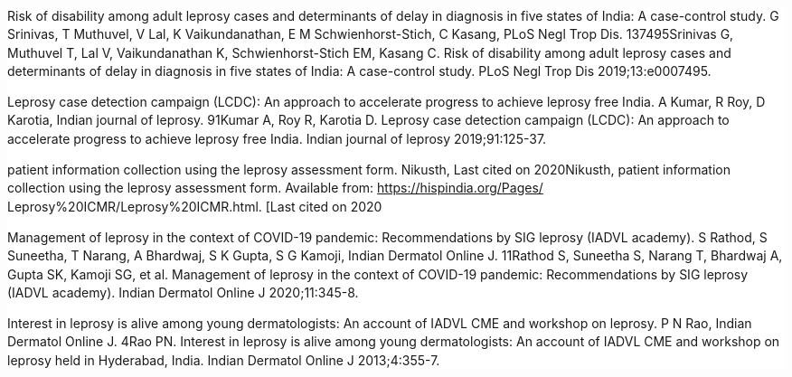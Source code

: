 Risk of disability among adult leprosy cases and determinants of delay in diagnosis in five states of India: A case-control study. G Srinivas, T Muthuvel, V Lal, K Vaikundanathan, E M Schwienhorst-Stich, C Kasang, PLoS Negl Trop Dis. 137495Srinivas G, Muthuvel T, Lal V, Vaikundanathan K, Schwienhorst-Stich EM, Kasang C. Risk of disability among adult leprosy cases and determinants of delay in diagnosis in five states of India: A case-control study. PLoS Negl Trop Dis 2019;13:e0007495.

Leprosy case detection campaign (LCDC): An approach to accelerate progress to achieve leprosy free India. A Kumar, R Roy, D Karotia, Indian journal of leprosy. 91Kumar A, Roy R, Karotia D. Leprosy case detection campaign (LCDC): An approach to accelerate progress to achieve leprosy free India. Indian journal of leprosy 2019;91:125-37.

patient information collection using the leprosy assessment form. Nikusth, Last cited on 2020Nikusth, patient information collection using the leprosy assessment form. Available from: https://hispindia.org/Pages/ Leprosy%20ICMR/Leprosy%20ICMR.html. [Last cited on 2020

Management of leprosy in the context of COVID-19 pandemic: Recommendations by SIG leprosy (IADVL academy). S Rathod, S Suneetha, T Narang, A Bhardwaj, S K Gupta, S G Kamoji, Indian Dermatol Online J. 11Rathod S, Suneetha S, Narang T, Bhardwaj A, Gupta SK, Kamoji SG, et al. Management of leprosy in the context of COVID-19 pandemic: Recommendations by SIG leprosy (IADVL academy). Indian Dermatol Online J 2020;11:345-8.

Interest in leprosy is alive among young dermatologists: An account of IADVL CME and workshop on leprosy. P N Rao, Indian Dermatol Online J. 4Rao PN. Interest in leprosy is alive among young dermatologists: An account of IADVL CME and workshop on leprosy held in Hyderabad, India. Indian Dermatol Online J 2013;4:355-7.